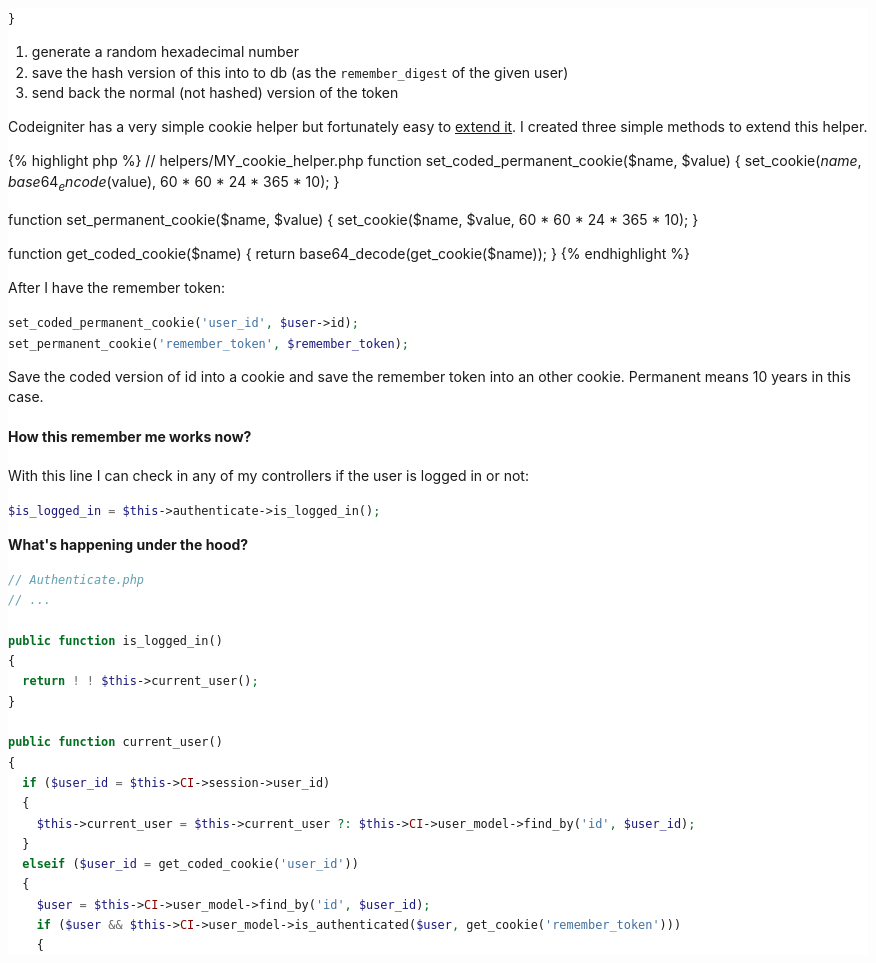 ```php
}
```

1. generate a random hexadecimal number
2. save the hash version of this into to db (as the `remember_digest` of the given user)
3. send back the normal (not hashed) version of the token

Codeigniter has a very simple cookie helper but fortunately easy to [extend it](https://www.codeigniter.com/user_guide/general/helpers.html#extending-helpers). I created three simple methods to extend this helper.

{% highlight php %}
// helpers/MY_cookie_helper.php
function set_coded_permanent_cookie($name, $value)
{
  set_cookie($name, base64_encode($value), 60 * 60 * 24 * 365 * 10);
}

function set_permanent_cookie($name, $value)
{
  set_cookie($name, $value, 60 * 60 * 24 * 365 * 10);
}

function get_coded_cookie($name)
{
  return base64_decode(get_cookie($name));
}
{% endhighlight %}

After I have the remember token:

```php
set_coded_permanent_cookie('user_id', $user->id);
set_permanent_cookie('remember_token', $remember_token);
```

Save the coded version of id into a cookie and save the remember token into an other cookie. Permanent means 10 years in this case.

#### How this remember me works now?

With this line I can check in any of my controllers if the user is logged in or not:

```php
$is_logged_in = $this->authenticate->is_logged_in();
```

**What's happening under the hood?**

```php
// Authenticate.php
// ...

public function is_logged_in()
{
  return ! ! $this->current_user();
}

public function current_user()
{
  if ($user_id = $this->CI->session->user_id)
  {
    $this->current_user = $this->current_user ?: $this->CI->user_model->find_by('id', $user_id);
  }
  elseif ($user_id = get_coded_cookie('user_id'))
  {
    $user = $this->CI->user_model->find_by('id', $user_id);
    if ($user && $this->CI->user_model->is_authenticated($user, get_cookie('remember_token')))
    {
```